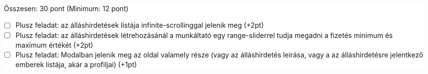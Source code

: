 Összesen: 30 pont (Minimum: 12 pont)

-   [ ] Plusz feladat: az álláshirdetések listája infinite-scrollinggal jelenik meg (+2pt)
-   [ ] Plusz feladat: az álláshirdetések létrehozásánál a munkáltató egy range-sliderrel tudja megadni a fizetés minimum és maximum értékét (+2pt)
-   [ ] Plusz feladat: Modalban jelenik meg az oldal valamely része (vagy az álláshirdetés leírása, vagy a az álláshirdetésre jelentkező emberek listája, akár a profiljai) (+1pt)
